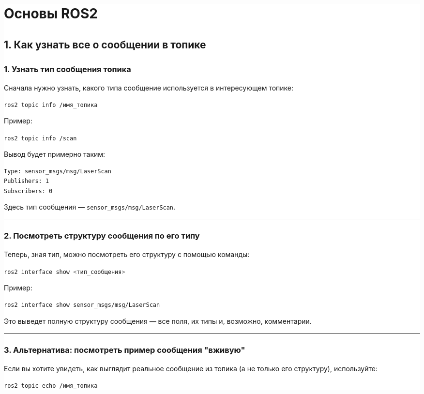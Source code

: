 # Основы ROS2

## 1. Как узнать все о сообщении в топике

### 1. **Узнать тип сообщения топика**

Сначала нужно узнать, какого типа сообщение используется в интересующем топике:

```bash
ros2 topic info /имя_топика
```

Пример:

```bash
ros2 topic info /scan
```

Вывод будет примерно таким:

```
Type: sensor_msgs/msg/LaserScan
Publishers: 1
Subscribers: 0
```

Здесь тип сообщения — `sensor_msgs/msg/LaserScan`.

---

### 2. **Посмотреть структуру сообщения по его типу**

Теперь, зная тип, можно посмотреть его структуру с помощью команды:

```bash
ros2 interface show <тип_сообщения>
```

Пример:

```bash
ros2 interface show sensor_msgs/msg/LaserScan
```

Это выведет полную структуру сообщения — все поля, их типы и, возможно, комментарии.

---

### 3. **Альтернатива: посмотреть пример сообщения "вживую"**

Если вы хотите увидеть, как выглядит реальное сообщение из топика (а не только его структуру), используйте:

```bash
ros2 topic echo /имя_топика
```
